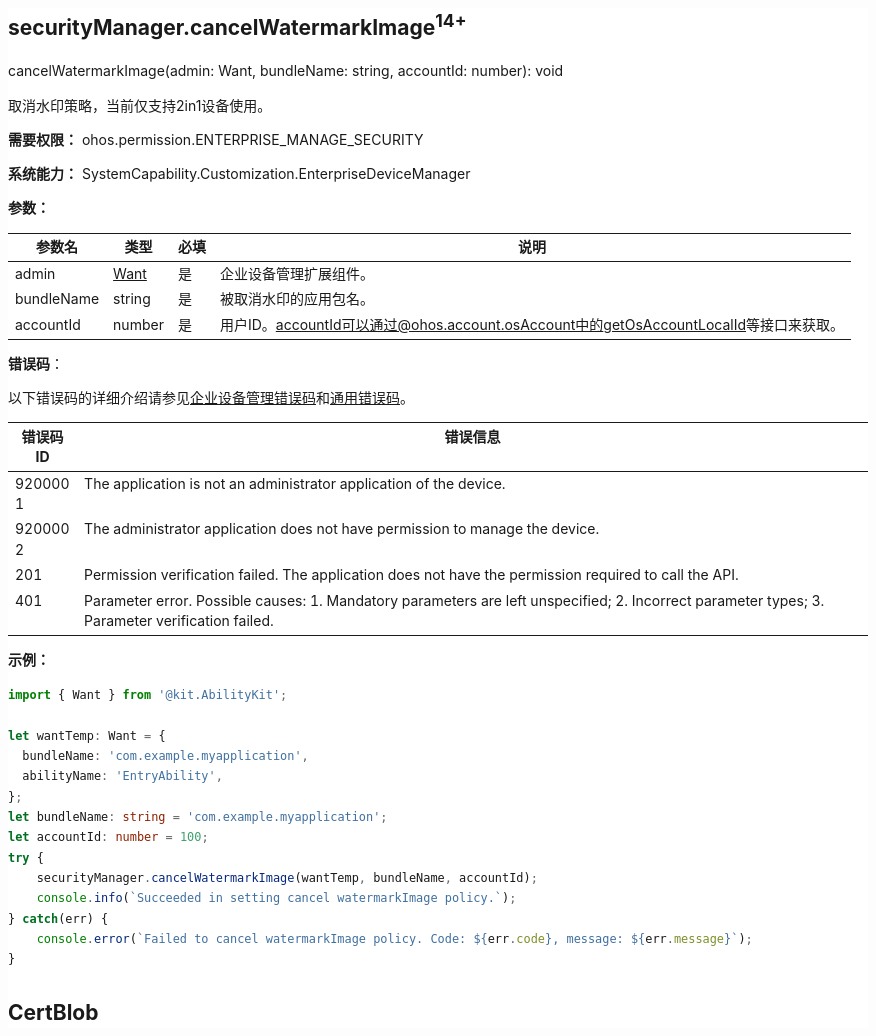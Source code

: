 ## securityManager.cancelWatermarkImage<sup>14+</sup>

cancelWatermarkImage(admin: Want, bundleName: string, accountId: number): void

取消水印策略，当前仅支持2in1设备使用。

**需要权限：** ohos.permission.ENTERPRISE_MANAGE_SECURITY

**系统能力：** SystemCapability.Customization.EnterpriseDeviceManager

**参数：**

| 参数名      | 类型                                       | 必填   | 说明                       |
| -------- | ---------------------------------------- | ---- | ------------------------------- |
| admin    | [Want](../apis-ability-kit/js-apis-app-ability-want.md)     | 是    | 企业设备管理扩展组件。        |
| bundleName | string    | 是   | 被取消水印的应用包名。                                                       |
| accountId     | number     | 是   | 用户ID。accountId可以通过@ohos.account.osAccount中的[getOsAccountLocalId](../apis-basic-services-kit/js-apis-osAccount.md#getosaccountlocalid9-1)等接口来获取。 |

**错误码**：

以下错误码的详细介绍请参见[企业设备管理错误码](errorcode-enterpriseDeviceManager.md)和[通用错误码](../errorcode-universal.md)。

| 错误码ID | 错误信息                                                                       |
| ------- | ---------------------------------------------------------------------------- |
| 9200001 | The application is not an administrator application of the device.                        |
| 9200002 | The administrator application does not have permission to manage the device. |
| 201 | Permission verification failed. The application does not have the permission required to call the API. |
| 401 | Parameter error. Possible causes: 1. Mandatory parameters are left unspecified; 2. Incorrect parameter types; 3. Parameter verification failed. |

**示例：**

```ts
import { Want } from '@kit.AbilityKit';

let wantTemp: Want = {
  bundleName: 'com.example.myapplication',
  abilityName: 'EntryAbility',
};
let bundleName: string = 'com.example.myapplication';
let accountId: number = 100;
try {
    securityManager.cancelWatermarkImage(wantTemp, bundleName, accountId);
    console.info(`Succeeded in setting cancel watermarkImage policy.`);
} catch(err) {
    console.error(`Failed to cancel watermarkImage policy. Code: ${err.code}, message: ${err.message}`);
}
```

## CertBlob
